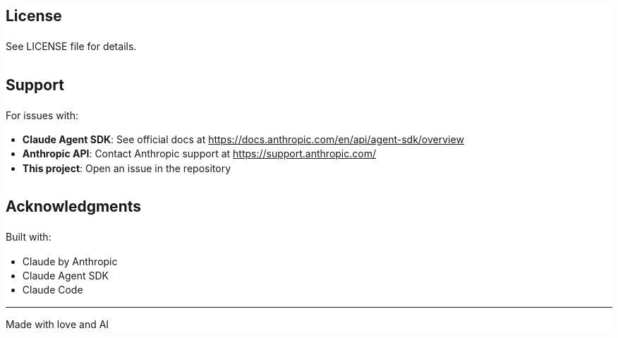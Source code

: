 ## License

See LICENSE file for details.

## Support

For issues with:
- **Claude Agent SDK**: See official docs at https://docs.anthropic.com/en/api/agent-sdk/overview
- **Anthropic API**: Contact Anthropic support at https://support.anthropic.com/
- **This project**: Open an issue in the repository

## Acknowledgments

Built with:
- Claude by Anthropic
- Claude Agent SDK
- Claude Code

---

Made with love and AI
